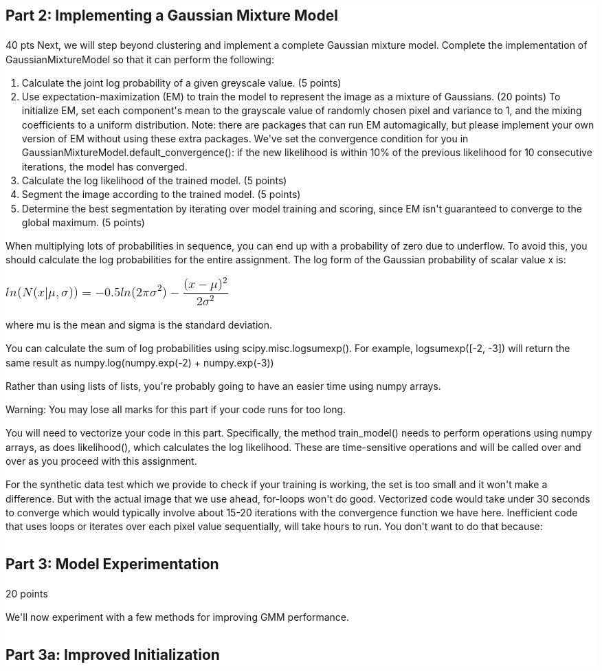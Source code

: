 
## Part 2: Implementing a Gaussian Mixture Model

40 pts
Next, we will step beyond clustering and implement a complete Gaussian mixture model.
Complete the implementation of GaussianMixtureModel so that it can perform the following:

1) Calculate the joint log probability of a given greyscale value. (5 points)
2) Use expectation-maximization (EM) to train the model to represent the image as a mixture of Gaussians. (20 points) To initialize EM, set each component's mean to the grayscale value of randomly chosen pixel and variance to 1, and the mixing coefficients to a uniform distribution. Note: there are packages that can run EM automagically, but please implement your own version of EM without using these extra packages. We've set the convergence condition for you in GaussianMixtureModel.default_convergence(): if the new likelihood is within 10% of the previous likelihood for 10 consecutive iterations, the model has converged.
3) Calculate the log likelihood of the trained model. (5 points)
4) Segment the image according to the trained model. (5 points)
5) Determine the best segmentation by iterating over model training and scoring, since EM isn't guaranteed to converge to the global maximum. (5 points)

When multiplying lots of probabilities in sequence, you can end up with a probability of zero due to underflow. To avoid this, you should calculate the log probabilities for the entire assignment.
The log form of the Gaussian probability of scalar value  x  is:

![alt text](images/logsumexp.gif "Log Form of Gaussian")

where mu is the mean and sigma is the standard deviation.

You can calculate the sum of log probabilities using scipy.misc.logsumexp(). For example, logsumexp([-2, -3]) will return the same result as numpy.log(numpy.exp(-2) + numpy.exp(-3))

Rather than using lists of lists, you're probably going to have an easier time using numpy arrays.

Warning: You may lose all marks for this part if your code runs for too long.

You will need to vectorize your code in this part. Specifically, the method train_model() needs to perform operations using numpy arrays, as does likelihood(), which calculates the log likelihood. These are time-sensitive operations and will be called over and over as you proceed with this assignment.

For the synthetic data test which we provide to check if your training is working, the set is too small and it won't make a difference. But with the actual image that we use ahead, for-loops won't do good. Vectorized code would take under 30 seconds to converge which would typically involve about 15-20 iterations with the convergence function we have here. Inefficient code that uses loops or iterates over each pixel value sequentially, will take hours to run. You don't want to do that because:

## Part 3: Model Experimentation

20 points

We'll now experiment with a few methods for improving GMM performance.

## Part 3a: Improved Initialization
